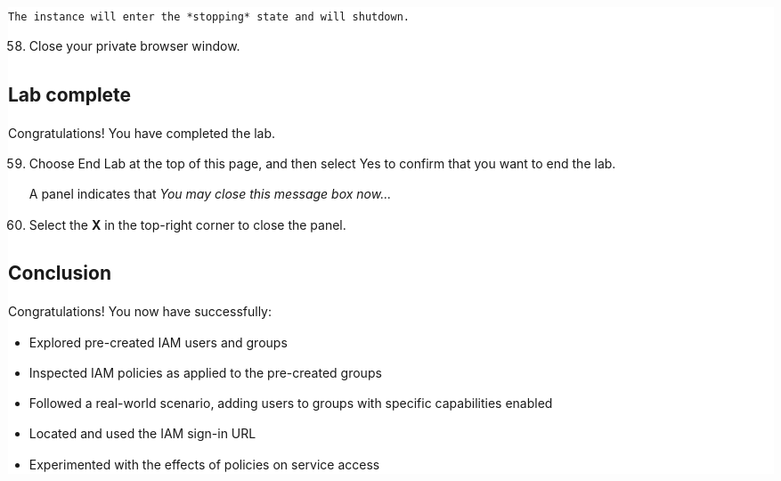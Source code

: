    The instance will enter the *stopping* state and will shutdown.

    

58. Close your private browser window.

    


## Lab complete <i class="fas fa-graduation-cap"></i>

<i class="fas fa-flag-checkered"></i> Congratulations! You have completed the lab.



59. Choose <span id="ssb_voc_grey">End Lab</span> at the top of this page, and then select <span id="ssb_blue">Yes</span> to confirm that you want to end the lab.

    A panel indicates that *You may close this message box now...*



60. Select the **X** in the top-right corner to close the panel.



## Conclusion

<i class="far fa-thumbs-up" style="color:blue"></i> Congratulations! You now have successfully:

  * Explored pre-created IAM users and groups

  * Inspected IAM policies as applied to the pre-created groups

  * Followed a real-world scenario, adding users to groups with specific capabilities enabled

  * Located and used the IAM sign-in URL

  * Experimented with the effects of policies on service access
